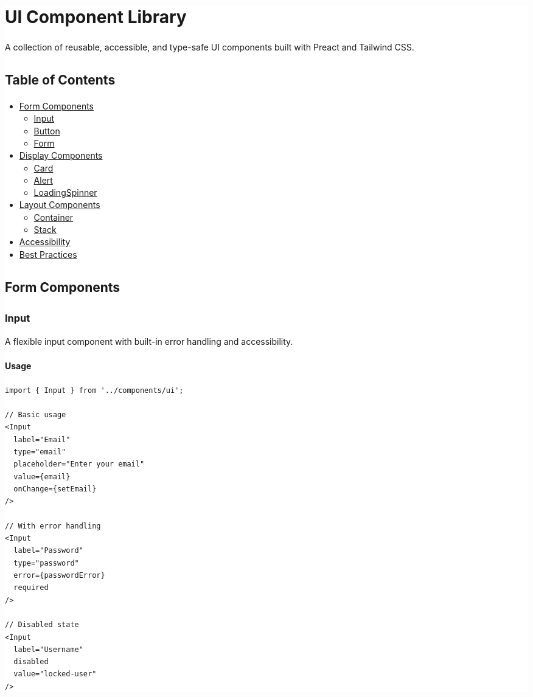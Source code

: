 # UI Component Library

A collection of reusable, accessible, and type-safe UI components built with Preact and Tailwind CSS.

## Table of Contents

- [Form Components](#form-components)
  - [Input](#input)
  - [Button](#button)
  - [Form](#form)
- [Display Components](#display-components)
  - [Card](#card)
  - [Alert](#alert)
  - [LoadingSpinner](#loadingspinner)
- [Layout Components](#layout-components)
  - [Container](#container)
  - [Stack](#stack)
- [Accessibility](#accessibility)
- [Best Practices](#best-practices)

## Form Components

### Input

A flexible input component with built-in error handling and accessibility.

#### Usage

```tsx
import { Input } from '../components/ui';

// Basic usage
<Input 
  label="Email"
  type="email"
  placeholder="Enter your email"
  value={email}
  onChange={setEmail}
/>

// With error handling
<Input 
  label="Password"
  type="password"
  error={passwordError}
  required
/>

// Disabled state
<Input 
  label="Username"
  disabled
  value="locked-user"
/>
```
